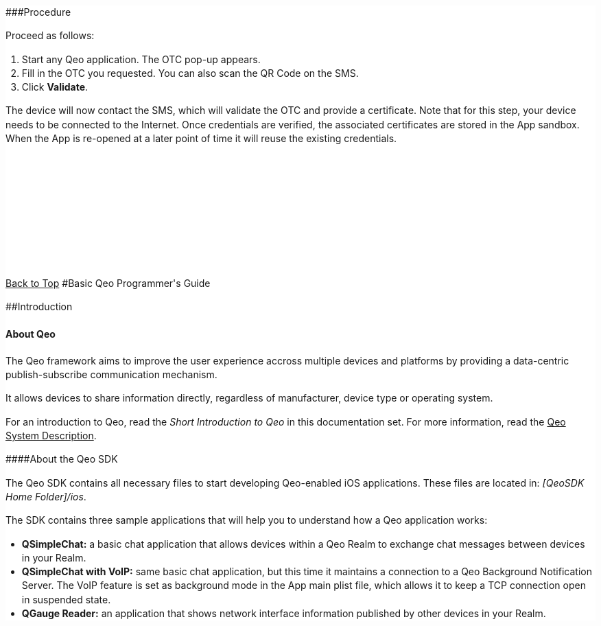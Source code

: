 ###Procedure

Proceed as follows:

1. Start any Qeo application. The OTC pop-up appears.
2. Fill in the OTC you requested. You can also scan the QR Code on the SMS.
3. Click **Validate**.

The device will now contact the SMS, which will validate the OTC and provide a certificate. Note that for this step, your device needs to be connected to the Internet. Once credentials are verified, the associated certificates are stored in the App sandbox. 
When the App is re-opened at a later point of time it will reuse the existing credentials.

<br>
<br>
<br>
<br>
<br>
<br>
<br>
<br>

<a name=ProgGuide></a>
[Back to Top](#Top)
#Basic Qeo Programmer's Guide


##Introduction

#### About Qeo

The Qeo framework aims to improve the user experience accross multiple devices and platforms by providing a data-centric publish-subscribe communication mechanism.

It allows devices to share information directly, regardless of manufacturer, device type or operating system.

For an introduction to Qeo, read the *Short Introduction to Qeo* in this documentation set. For more information, read the [Qeo System Description](http://wiki.qeo-app-development.com/display/QeoCusDoc/Qeo+System+Description). 

####About the Qeo SDK

The Qeo SDK contains all necessary files to start developing Qeo-enabled iOS applications. These files are located in:
*[QeoSDK Home Folder]/ios*.

The SDK contains three sample applications that will help you to understand how a Qeo application works:

- **QSimpleChat:** a basic chat application that allows devices within a Qeo Realm to exchange chat messages between devices in your Realm.
- **QSimpleChat with VoIP:** same basic chat application, but this time it maintains a connection to a Qeo Background Notification Server. The VoIP feature is set as background mode in the App main plist file, which allows it to keep a TCP connection open in suspended state. 
- **QGauge Reader:** an application that shows network interface information published by other devices in your Realm.
